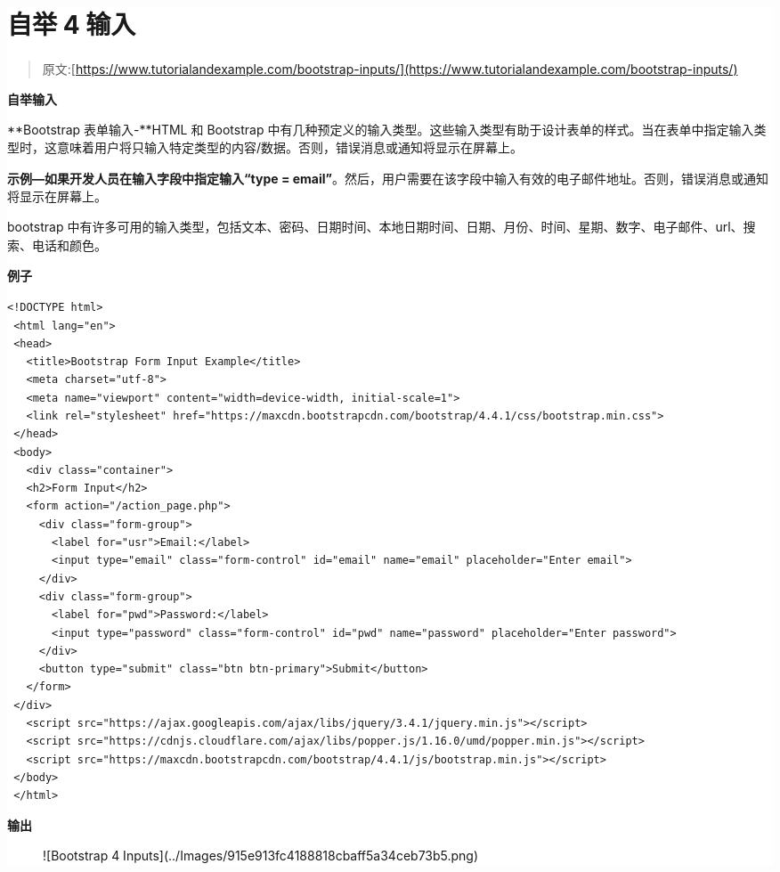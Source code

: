 # 自举 4 输入

> 原文:[https://www.tutorialandexample.com/bootstrap-inputs/](https://www.tutorialandexample.com/bootstrap-inputs/)

**自举输入**

**Bootstrap 表单输入-**HTML 和 Bootstrap 中有几种预定义的输入类型。这些输入类型有助于设计表单的样式。当在表单中指定输入类型时，这意味着用户将只输入特定类型的内容/数据。否则，错误消息或通知将显示在屏幕上。

**示例—**如果开发人员在输入字段中指定输入**“type = email”**。然后，用户需要在该字段中输入有效的电子邮件地址。否则，错误消息或通知将显示在屏幕上。

bootstrap 中有许多可用的输入类型，包括文本、密码、日期时间、本地日期时间、日期、月份、时间、星期、数字、电子邮件、url、搜索、电话和颜色。

**例子**

```
<!DOCTYPE html>
 <html lang="en">
 <head>
   <title>Bootstrap Form Input Example</title>
   <meta charset="utf-8">
   <meta name="viewport" content="width=device-width, initial-scale=1">
   <link rel="stylesheet" href="https://maxcdn.bootstrapcdn.com/bootstrap/4.4.1/css/bootstrap.min.css"> 
 </head>
 <body>
   <div class="container">
   <h2>Form Input</h2>
   <form action="/action_page.php">
     <div class="form-group">
       <label for="usr">Email:</label>
       <input type="email" class="form-control" id="email" name="email" placeholder="Enter email">
     </div>
     <div class="form-group">
       <label for="pwd">Password:</label>
       <input type="password" class="form-control" id="pwd" name="password" placeholder="Enter password"> 
     </div>
     <button type="submit" class="btn btn-primary">Submit</button>
   </form>
 </div>
   <script src="https://ajax.googleapis.com/ajax/libs/jquery/3.4.1/jquery.min.js"></script>
   <script src="https://cdnjs.cloudflare.com/ajax/libs/popper.js/1.16.0/umd/popper.min.js"></script>
   <script src="https://maxcdn.bootstrapcdn.com/bootstrap/4.4.1/js/bootstrap.min.js"></script>
 </body>
 </html> 
```

**输出**

<figure class="wp-block-image">![Bootstrap 4 Inputs](../Images/915e913fc4188818cbaff5a34ceb73b5.png)</figure>
